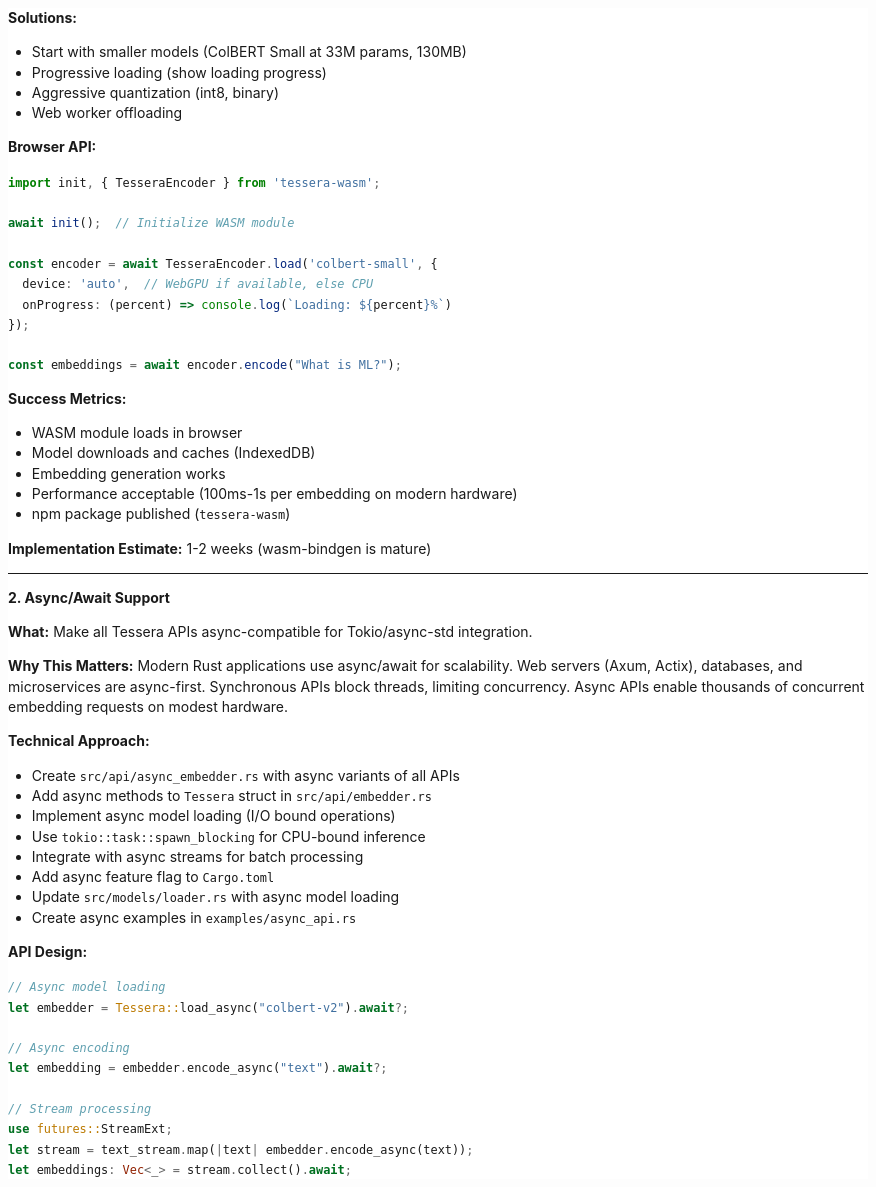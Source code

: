 **Solutions:**
- Start with smaller models (ColBERT Small at 33M params, 130MB)
- Progressive loading (show loading progress)
- Aggressive quantization (int8, binary)
- Web worker offloading

**Browser API:**
```typescript
import init, { TesseraEncoder } from 'tessera-wasm';

await init();  // Initialize WASM module

const encoder = await TesseraEncoder.load('colbert-small', {
  device: 'auto',  // WebGPU if available, else CPU
  onProgress: (percent) => console.log(`Loading: ${percent}%`)
});

const embeddings = await encoder.encode("What is ML?");
```

**Success Metrics:**
- WASM module loads in browser
- Model downloads and caches (IndexedDB)
- Embedding generation works
- Performance acceptable (100ms-1s per embedding on modern hardware)
- npm package published (`tessera-wasm`)

**Implementation Estimate:** 1-2 weeks (wasm-bindgen is mature)

---

**2. Async/Await Support**

**What:** Make all Tessera APIs async-compatible for Tokio/async-std integration.

**Why This Matters:** Modern Rust applications use async/await for scalability. Web servers (Axum, Actix), databases, and microservices are async-first. Synchronous APIs block threads, limiting concurrency. Async APIs enable thousands of concurrent embedding requests on modest hardware.

**Technical Approach:**
- Create `src/api/async_embedder.rs` with async variants of all APIs
- Add async methods to `Tessera` struct in `src/api/embedder.rs`
- Implement async model loading (I/O bound operations)
- Use `tokio::task::spawn_blocking` for CPU-bound inference
- Integrate with async streams for batch processing
- Add async feature flag to `Cargo.toml`
- Update `src/models/loader.rs` with async model loading
- Create async examples in `examples/async_api.rs`

**API Design:**
```rust
// Async model loading
let embedder = Tessera::load_async("colbert-v2").await?;

// Async encoding
let embedding = embedder.encode_async("text").await?;

// Stream processing
use futures::StreamExt;
let stream = text_stream.map(|text| embedder.encode_async(text));
let embeddings: Vec<_> = stream.collect().await;
```
